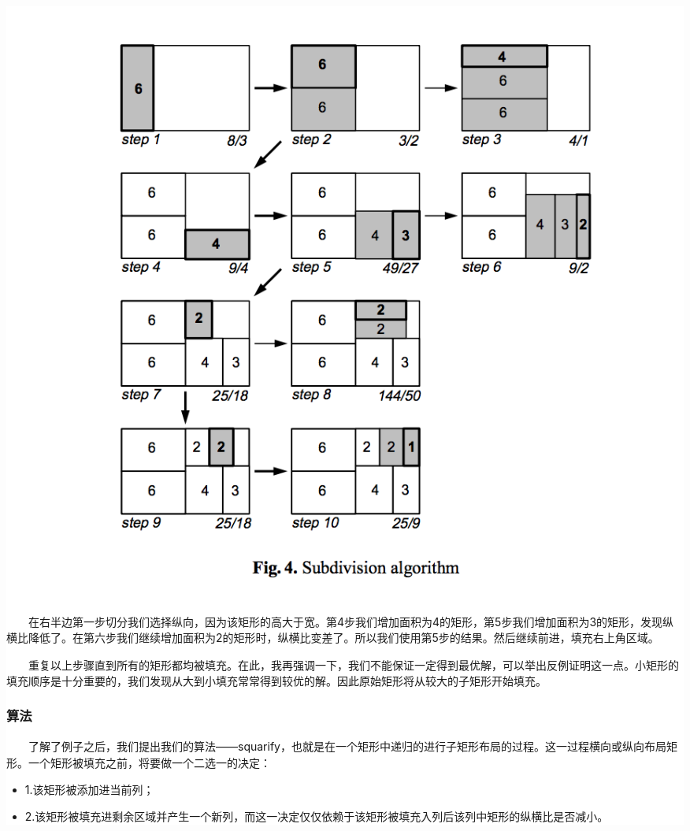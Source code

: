 ![Fig.4](../images/treemap/f4.png)

&emsp;&emsp;在右半边第一步切分我们选择纵向，因为该矩形的高大于宽。第4步我们增加面积为4的矩形，第5步我们增加面积为3的矩形，发现纵横比降低了。在第六步我们继续增加面积为2的矩形时，纵横比变差了。所以我们使用第5步的结果。然后继续前进，填充右上角区域。


&emsp;&emsp;重复以上步骤直到所有的矩形都均被填充。在此，我再强调一下，我们不能保证一定得到最优解，可以举出反例证明这一点。小矩形的填充顺序是十分重要的，我们发现从大到小填充常常得到较优的解。因此原始矩形将从较大的子矩形开始填充。
### 算法
&emsp;&emsp;了解了例子之后，我们提出我们的算法——squarify，也就是在一个矩形中递归的进行子矩形布局的过程。这一过程横向或纵向布局矩形。一个矩形被填充之前，将要做一个二选一的决定：

* 1.该矩形被添加进当前列；

* 2.该矩形被填充进剩余区域并产生一个新列，而这一决定仅仅依赖于该矩形被填充入列后该列中矩形的纵横比是否减小。
	